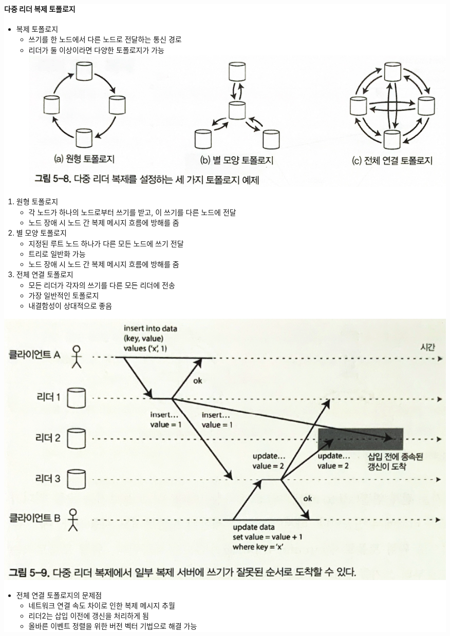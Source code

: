 
#### 다중 리더 복제 토폴로지

- 복제 토폴로지
    - 쓰기를 한 노드에서 다른 노드로 전달하는 통신 경로
    - 리더가 둘 이상이라면 다양한 토폴로지가 가능
![img_7.png](images/img_7.png)
1. 원형 토폴로지
    - 각 노드가 하나의 노드로부터 쓰기를 받고, 이 쓰기를 다른 노드에 전달
    - 노드 장애 시 노드 간 복제 메시지 흐름에 방해를 줌
2. 별 모양 토폴로지
    - 지정된 루트 노드 하나가 다른 모든 노드에 쓰기 전달
    - 트리로 일반화 가능
    - 노드 장애 시 노드 간 복제 메시지 흐름에 방해를 줌
3. 전체 연결 토폴로지
    - 모든 리더가 각자의 쓰기를 다른 모든 리더에 전송
    - 가장 일반적인 토폴로지
    - 내결함성이 상대적으로 좋음
   
![img_8.png](images/img_8.png)
- 전체 연결 토폴로지의 문제점
    - 네트워크 연결 속도 차이로 인한 복제 메시지 추월
    - 리더2는 삽입 이전에 갱신을 처리하게 됨
    - 올바른 이벤트 정렬을 위한 버전 벡터 기법으로 해결 가능